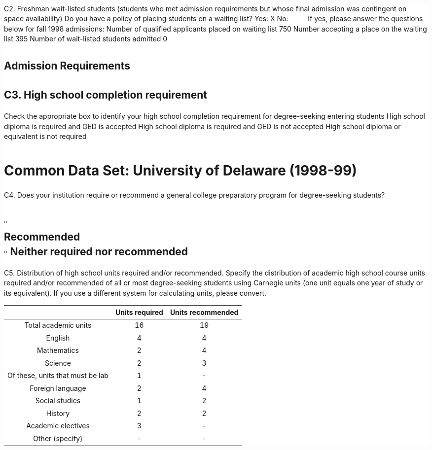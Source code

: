 C2. Freshman wait-listed students (students who met admission requirements but whose final admission was contingent on space availability)
Do you have a policy of placing students on a waiting list? Yes: X No: $\qquad$
If yes, please answer the questions below for fall 1998 admissions:
Number of qualified applicants placed on waiting list 750
Number accepting a place on the waiting list 395
Number of wait-listed students admitted 0

## Admission Requirements

## C3. High school completion requirement

Check the appropriate box to identify your high school completion requirement for degree-seeking entering students
High school diploma is required and GED is accepted
High school diploma is required and GED is not accepted
High school diploma or equivalent is not required
# Common Data Set: University of Delaware (1998-99) 

C4. Does your institution require or recommend a general college preparatory program for degree-seeking students?

## $\square$ <br> Recommended <br> $\square$ Neither required nor recommended

C5. Distribution of high school units required and/or recommended. Specify the distribution of academic high school course units required and/or recommended of all or most degree-seeking students using Carnegie units (one unit equals one year of study or its equivalent). If you use a different system for calculating units, please convert.

|  | Units required | Units recommended |
| :--: | :--: | :--: |
| Total academic units | 16 | 19 |
| English | 4 | 4 |
| Mathematics | 2 | 4 |
| Science | 2 | 3 |
| Of these, units that must be lab | 1 | - |
| Foreign language | 2 | 4 |
| Social studies | 1 | 2 |
| History | 2 | 2 |
| Academic electives | 3 | - |
| Other (specify) | - | - |
